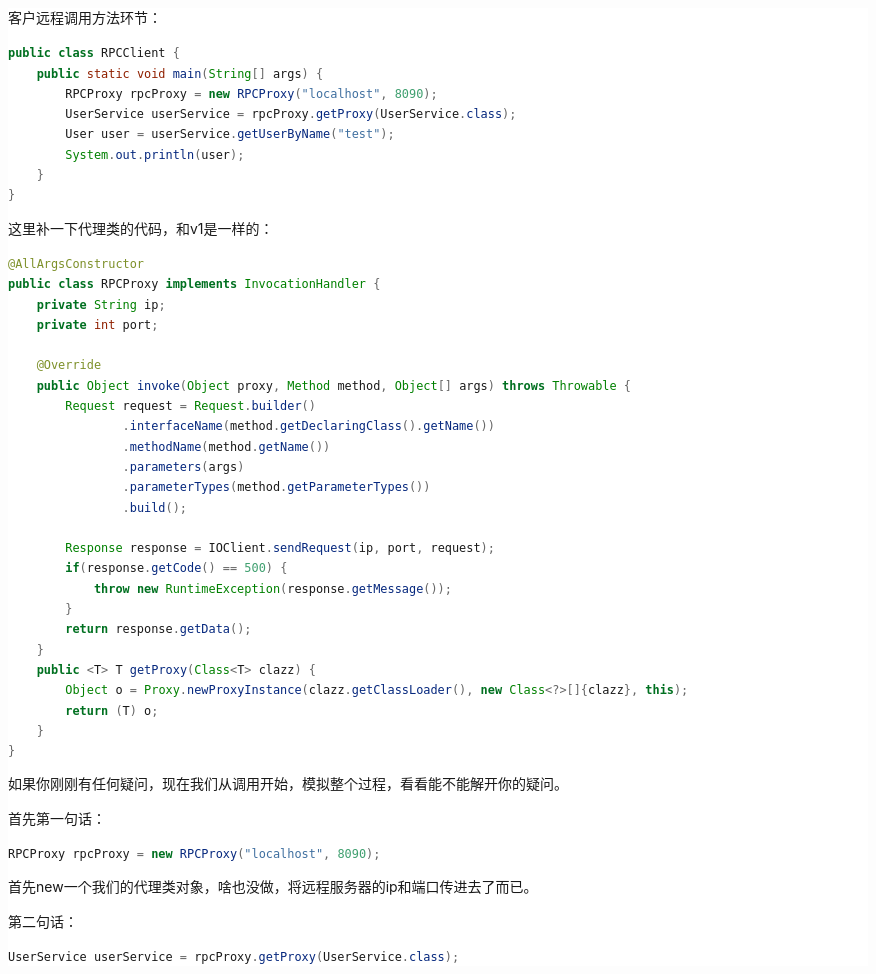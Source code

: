 客户远程调用方法环节：

```java
public class RPCClient {
    public static void main(String[] args) {
        RPCProxy rpcProxy = new RPCProxy("localhost", 8090);
        UserService userService = rpcProxy.getProxy(UserService.class);
        User user = userService.getUserByName("test");
        System.out.println(user);
    }
}
```

这里补一下代理类的代码，和v1是一样的：

```java
@AllArgsConstructor
public class RPCProxy implements InvocationHandler {
    private String ip;
    private int port;

    @Override
    public Object invoke(Object proxy, Method method, Object[] args) throws Throwable {
        Request request = Request.builder()
                .interfaceName(method.getDeclaringClass().getName())
                .methodName(method.getName())
                .parameters(args)
                .parameterTypes(method.getParameterTypes())
                .build();

        Response response = IOClient.sendRequest(ip, port, request);
        if(response.getCode() == 500) {
            throw new RuntimeException(response.getMessage());
        }
        return response.getData();
    }
    public <T> T getProxy(Class<T> clazz) {
        Object o = Proxy.newProxyInstance(clazz.getClassLoader(), new Class<?>[]{clazz}, this);
        return (T) o;
    }
}
```

如果你刚刚有任何疑问，现在我们从调用开始，模拟整个过程，看看能不能解开你的疑问。

首先第一句话：

```java
RPCProxy rpcProxy = new RPCProxy("localhost", 8090);
```

首先new一个我们的代理类对象，啥也没做，将远程服务器的ip和端口传进去了而已。

第二句话：

```java
UserService userService = rpcProxy.getProxy(UserService.class);
```
